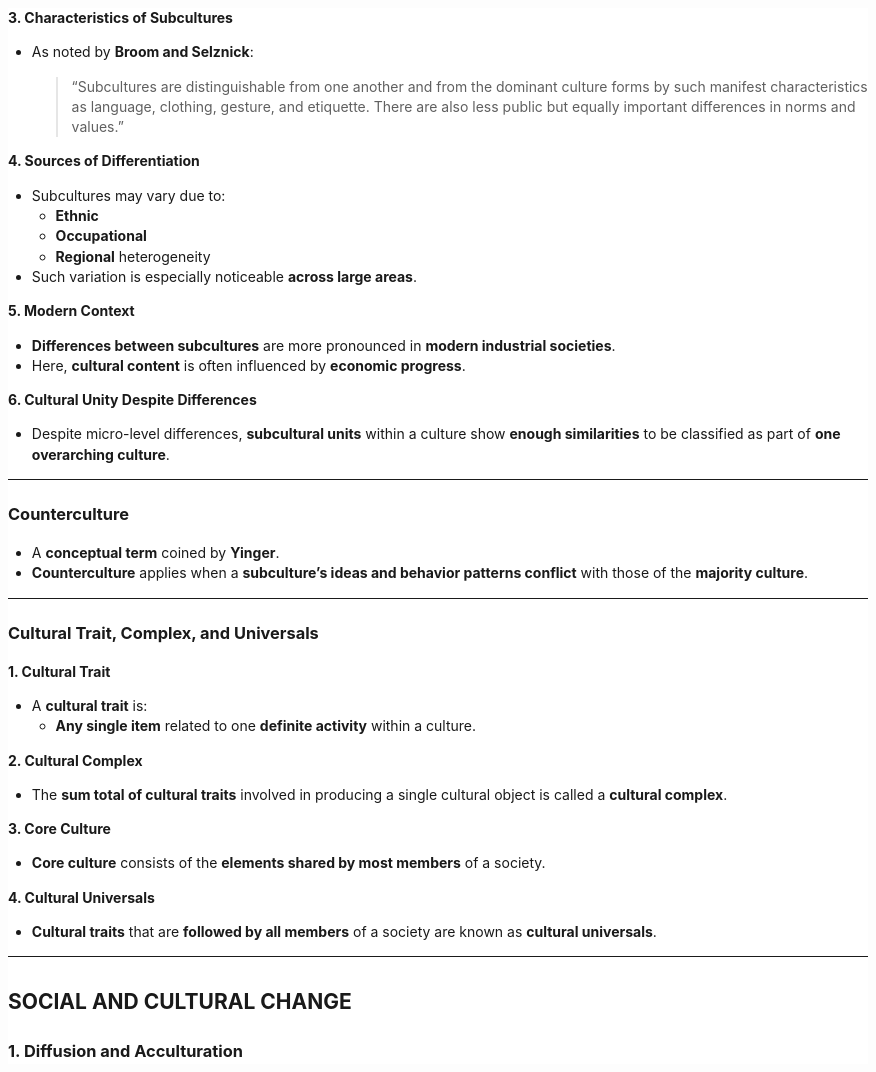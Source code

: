 **3. Characteristics of Subcultures**
* As noted by **Broom and Selznick**:  
  > “Subcultures are distinguishable from one another and from the dominant culture forms by such manifest characteristics as language, clothing, gesture, and etiquette. There are also less public but equally important differences in norms and values.”

**4. Sources of Differentiation**
* Subcultures may vary due to:
  * **Ethnic**
  * **Occupational**
  * **Regional** heterogeneity
* Such variation is especially noticeable **across large areas**.

**5. Modern Context**
* **Differences between subcultures** are more pronounced in **modern industrial societies**.
* Here, **cultural content** is often influenced by **economic progress**.

**6. Cultural Unity Despite Differences**
* Despite micro-level differences, **subcultural units** within a culture show **enough similarities** to be classified as part of **one overarching culture**.

---

### Counterculture

* A **conceptual term** coined by **Yinger**.
* **Counterculture** applies when a **subculture’s ideas and behavior patterns conflict** with those of the **majority culture**.

---

### Cultural Trait, Complex, and Universals

**1. Cultural Trait**
* A **cultural trait** is:
  * **Any single item** related to one **definite activity** within a culture.

**2. Cultural Complex**
* The **sum total of cultural traits** involved in producing a single cultural object is called a **cultural complex**.

**3. Core Culture**
* **Core culture** consists of the **elements shared by most members** of a society.

**4. Cultural Universals**
* **Cultural traits** that are **followed by all members** of a society are known as **cultural universals**.

---

## SOCIAL AND CULTURAL CHANGE

### 1. Diffusion and Acculturation
